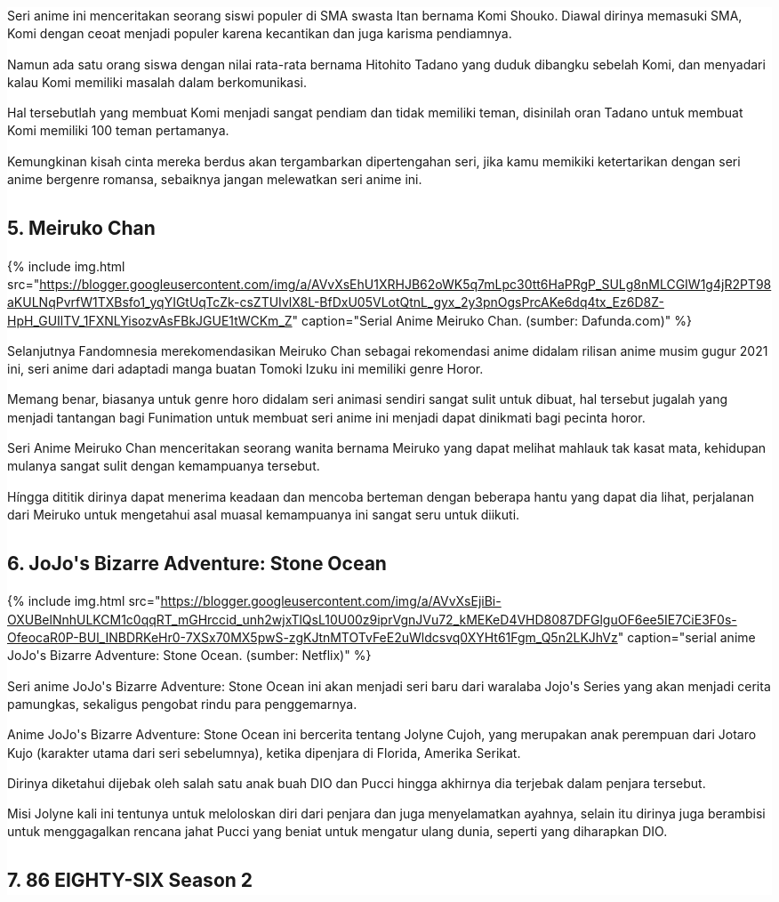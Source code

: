 Seri anime ini menceritakan seorang siswi populer di SMA swasta Itan bernama Komi Shouko. Diawal dirinya memasuki SMA, Komi dengan ceoat menjadi populer karena kecantikan dan juga karisma pendiamnya.

Namun ada satu orang siswa dengan nilai rata-rata bernama Hitohito Tadano yang duduk dibangku sebelah Komi, dan menyadari kalau Komi memiliki masalah dalam berkomunikasi.

Hal tersebutlah yang membuat Komi menjadi sangat pendiam dan tidak memiliki teman, disinilah oran Tadano untuk membuat Komi memiliki 100 teman pertamanya.

Kemungkinan kisah cinta mereka berdus akan tergambarkan dipertengahan seri, jika kamu memikiki ketertarikan dengan seri anime bergenre romansa, sebaiknya jangan melewatkan seri anime ini.

## 5. Meiruko Chan

{% include img.html src="https://blogger.googleusercontent.com/img/a/AVvXsEhU1XRHJB62oWK5q7mLpc30tt6HaPRgP_SULg8nMLCGIW1g4jR2PT98aKULNqPvrfW1TXBsfo1_yqYIGtUqTcZk-csZTUIvlX8L-BfDxU05VLotQtnL_gyx_2y3pnOgsPrcAKe6dq4tx_Ez6D8Z-HpH_GUIlTV_1FXNLYisozvAsFBkJGUE1tWCKm_Z" caption="Serial Anime Meiruko Chan. (sumber: Dafunda.com)" %}

Selanjutnya Fandomnesia merekomendasikan Meiruko Chan sebagai rekomendasi anime didalam rilisan anime musim gugur 2021 ini, seri anime dari adaptadi manga buatan Tomoki Izuku ini memiliki genre Horor.

Memang benar, biasanya untuk genre horo didalam seri animasi sendiri sangat sulit untuk dibuat, hal tersebut jugalah yang menjadi tantangan bagi Funimation untuk membuat seri anime ini menjadi dapat dinikmati bagi pecinta horor.

Seri Anime Meiruko Chan menceritakan seorang wanita bernama Meiruko yang dapat melihat mahlauk tak kasat mata, kehidupan mulanya sangat sulit dengan kemampuanya tersebut.

Híngga dititik dirinya dapat menerima keadaan dan mencoba berteman dengan beberapa hantu yang dapat dia lihat, perjalanan dari Meiruko untuk mengetahui asal muasal kemampuanya ini sangat seru untuk diikuti.

## 6. JoJo's Bizarre Adventure: Stone Ocean

{% include img.html src="https://blogger.googleusercontent.com/img/a/AVvXsEjiBi-OXUBelNnhULKCM1c0qqRT_mGHrccid_unh2wjxTlQsL10U00z9iprVgnJVu72_kMEKeD4VHD8087DFGlguOF6ee5IE7CiE3F0s-OfeocaR0P-BUl_INBDRKeHr0-7XSx70MX5pwS-zgKJtnMTOTvFeE2uWldcsvq0XYHt61Fgm_Q5n2LKJhVz" caption="serial anime JoJo's Bizarre Adventure: Stone Ocean. (sumber: Netflix)" %}

Seri anime JoJo's Bizarre Adventure: Stone Ocean ini akan menjadi seri baru dari waralaba Jojo's Series yang akan menjadi cerita pamungkas, sekaligus pengobat rindu para penggemarnya.

Anime JoJo's Bizarre Adventure: Stone Ocean ini bercerita tentang Jolyne Cujoh, yang merupakan anak perempuan dari Jotaro Kujo (karakter utama dari seri sebelumnya), ketika dipenjara di Florida, Amerika Serikat.

Dirinya diketahui dijebak oleh salah satu anak buah DIO dan Pucci hingga akhirnya dia terjebak dalam penjara tersebut.

Misi Jolyne kali ini tentunya untuk meloloskan diri dari penjara dan juga menyelamatkan ayahnya, selain itu dirinya juga berambisi untuk menggagalkan rencana jahat Pucci yang beniat untuk mengatur ulang dunia, seperti yang diharapkan DIO.

## 7. 86 EIGHTY-SIX Season 2
